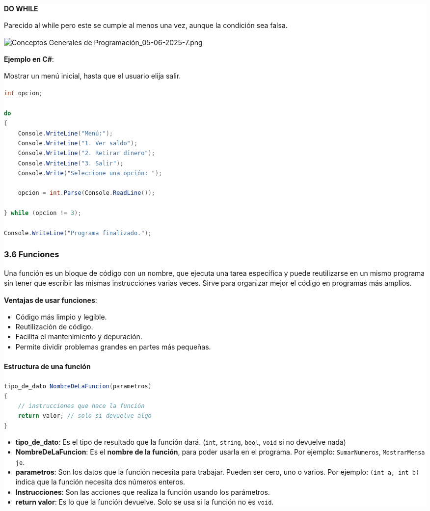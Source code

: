 **DO WHILE**

Parecido al while pero este se cumple al menos una vez, aunque la condición sea falsa.

![Conceptos Generales de Programación_05-06-2025-7.png](/imagenes/Conceptos%20Generales%20de%20Programaci%C3%B3n_05-06-2025-7.png)

**Ejemplo en C#**:

Mostrar un menú inicial, hasta que el usuario elija salir.

```csharp
int opcion;

do
{
    Console.WriteLine("Menú:");
    Console.WriteLine("1. Ver saldo");
    Console.WriteLine("2. Retirar dinero");
    Console.WriteLine("3. Salir");
    Console.Write("Seleccione una opción: ");
    
    opcion = int.Parse(Console.ReadLine());

} while (opcion != 3);

Console.WriteLine("Programa finalizado.");
```

### 3.6 Funciones

Una función es un bloque de código con un nombre, que ejecuta una tarea específica y puede reutilizarse en un mismo programa sin tener que escribir las mismas instrucciones varias veces. Sirve para organizar mejor el código en programas más amplios.

**Ventajas de usar funciones**:

- Código más limpio y legible.
- Reutilización de código.
- Facilita el mantenimiento y depuración.
- Permite dividir problemas grandes en partes más pequeñas.

#### Estructura de una función

```csharp
tipo_de_dato NombreDeLaFuncion(parametros)
{
    // instrucciones que hace la función
    return valor; // solo si devuelve algo
}
```

- **tipo_de_dato**: Es el tipo de resultado que la función dará. (`int`, `string`, `bool`, `void` si no devuelve nada)
- **NombreDeLaFuncion**: Es el **nombre de la función**, para poder usarla en el programa. Por ejemplo: `SumarNumeros`, `MostrarMensaje`.
- **parametros**: Son los datos que la función necesita para trabajar. Pueden ser cero, uno o varios. Por ejemplo: ``(int a, int b)`` indica que la función necesita dos números enteros.
- **Instrucciones**: Son las acciones que realiza la función usando los parámetros.
- **return valor**: Es lo que la función devuelve. Solo se usa si la función no es `void`.
